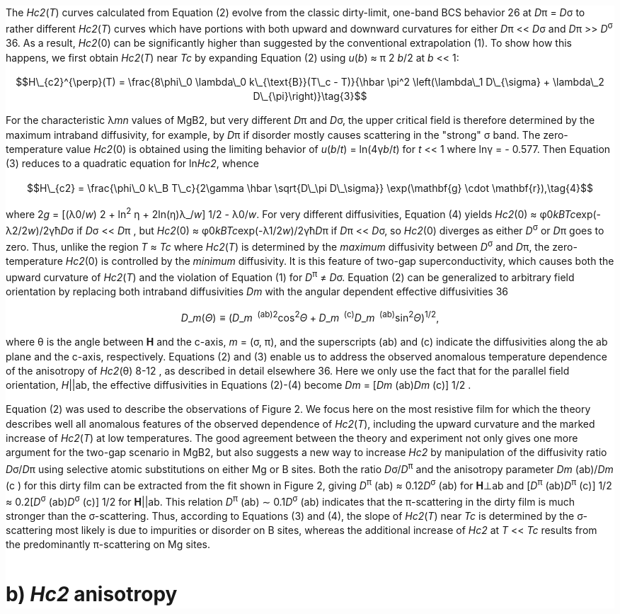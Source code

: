 The *Hc2*(*T*) curves calculated from Equation (2) evolve from the classic dirty-limit, one-band BCS behavior 26 at *D*π = *D*σ to rather different *Hc2*(*T*) curves which have portions with both upward and downward curvatures for either *D*π << *D*σ and *D*π >> *D*<sup>σ</sup> 36. As a result, *Hc2*(0) can be significantly higher than suggested by the conventional extrapolation (1). To show how this happens, we first obtain *Hc2*(*T*) near *Tc* by expanding Equation (2) using *u*(*b*) ≈ π 2 *b*/2 at *b* << 1:

$$H\_{c2}^{\perp}(T) = \frac{8\phi\_0 \lambda\_0 k\_{\text{B}}(T\_c - T)}{\hbar \pi^2 \left(\lambda\_1 D\_{\sigma} + \lambda\_2 D\_{\pi}\right)}\tag{3}$$

For the characteristic λ*mn* values of MgB2, but very different *D*π and *D*σ, the upper critical field is therefore determined by the maximum intraband diffusivity, for example, by *D*π if disorder mostly causes scattering in the "strong" σ band. The zero-temperature value *Hc2*(0) is obtained using the limiting behavior of *u*(*b*/*t*) = ln(4γ*b*/*t*) for *t* << 1 where lnγ = - 0.577. Then Equation (3) reduces to a quadratic equation for ln*Hc2*, whence

$$H\_{c2} = \frac{\phi\_0 k\_B T\_c}{2\gamma \hbar \sqrt{D\_\pi D\_\sigma}} \exp(\mathbf{g} \cdot \mathbf{r}),\tag{4}$$

where 2*g* = [(λ0/*w*) 2 + ln<sup>2</sup> η + 2ln(η)λ\_/*w*] 1/2 - λ0/*w*. For very different diffusivities, Equation (4) yields *Hc2*(0) ≈ φ0*kBTc*exp(-λ2/2*w*)/2γħ*D*σ if *D*σ << *D*π , but *Hc2*(0) ≈ φ0*kBTc*exp(-λ1/2*w*)/2γħ*D*π if *D*π << *D*σ, so *Hc2*(0) diverges as either *D*<sup>σ</sup> or *D*π goes to zero. Thus, unlike the region *T* ≈ *Tc* where *Hc2*(*T*) is determined by the *maximum* diffusivity between *D*<sup>σ</sup> and *D*π, the zero-temperature *Hc2*(0) is controlled by the *minimum* diffusivity. It is this feature of two-gap superconductivity, which causes both the upward curvature of *Hc2*(*T*) and the violation of Equation (1) for *D*<sup>π</sup> ≠ *D*σ. Equation (2) can be generalized to arbitrary field orientation by replacing both intraband diffusivities *Dm* with the angular dependent effective diffusivities 36

$$D\_m(\Theta) \equiv \left(D\_m^{\ \ \text{(ab)}2} \cos^2 \Theta + D\_m^{\ \ \text{(c)}} D\_m^{\ \ \text{(ab)}} \sin^2 \Theta\right)^{1/2},\tag{5}$$

where θ is the angle between **H** and the c-axis, *m* = (σ, π), and the superscripts (ab) and (c) indicate the diffusivities along the ab plane and the c-axis, respectively. Equations (2) and (3) enable us to address the observed anomalous temperature dependence of the anisotropy of *Hc2*(θ) 8-12 , as described in detail elsewhere 36. Here we only use the fact that for the parallel field orientation, *H*||ab, the effective diffusivities in Equations (2)-(4) become *Dm* = [*Dm* (ab)*Dm* (c)] 1/2 .

Equation (2) was used to describe the observations of Figure 2. We focus here on the most resistive film for which the theory describes well all anomalous features of the observed dependence of *Hc2*(*T*), including the upward curvature and the marked increase of *Hc2*(*T*) at low temperatures. The good agreement between the theory and experiment not only gives one more argument for the two-gap scenario in MgB2, but also suggests a new way to increase *Hc2* by manipulation of the diffusivity ratio *D*σ/*D*π using selective atomic substitutions on either Mg or B sites. Both the ratio *D*σ/*D*<sup>π</sup> and the anisotropy parameter *Dm* (ab)/*Dm* (c ) for this dirty film can be extracted from the fit shown in Figure 2, giving *D*<sup>π</sup> (ab) ≈ 0.12*D*<sup>σ</sup> (ab) for **H**⊥ab and [*D*<sup>π</sup> (ab)*D*<sup>π</sup> (c)] 1/2 ≈ 0.2[*D*<sup>σ</sup> (ab)*D*<sup>σ</sup> (c)] 1/2 for **H**||ab. This relation *D*<sup>π</sup> (ab) ∼ 0.1*D*<sup>σ</sup> (ab) indicates that the π-scattering in the dirty film is much stronger than the σ-scattering. Thus, according to Equations (3) and (4), the slope of *Hc2*(*T*) near *Tc* is determined by the σ-scattering most likely is due to impurities or disorder on B sites, whereas the additional increase of *Hc2* at *T* << *Tc* results from the predominantly π-scattering on Mg sites.

# **b)** *Hc2* **anisotropy**
